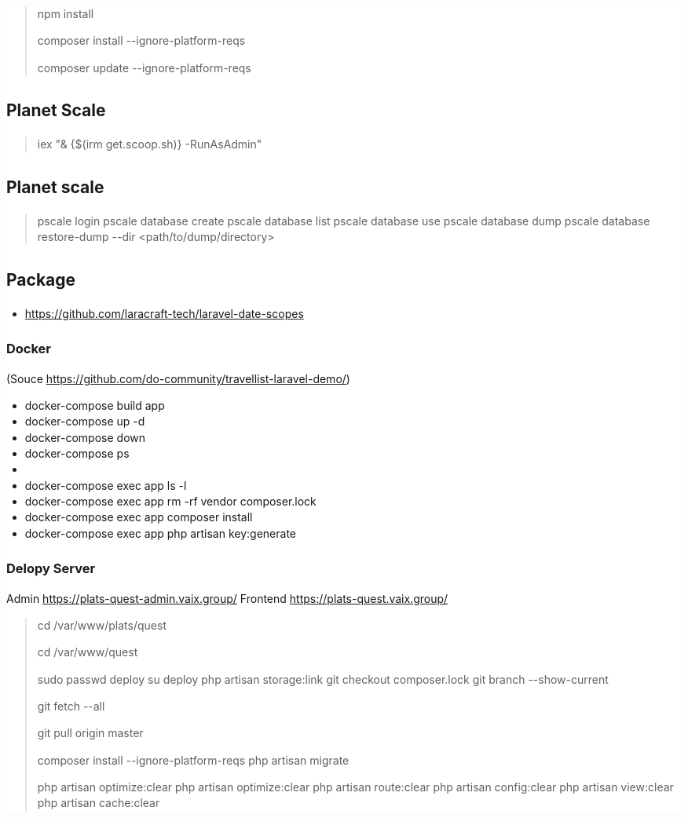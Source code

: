 > npm install
>
> composer install --ignore-platform-reqs
>
> composer update --ignore-platform-reqs

## Planet Scale

> iex "& {$(irm get.scoop.sh)} -RunAsAdmin"

## Planet scale

> pscale login
> pscale database create
> pscale database list
> pscale database use
> pscale database dump
> pscale database restore-dump <database> <branch> --dir <path/to/dump/directory>

## Package

- https://github.com/laracraft-tech/laravel-date-scopes

### Docker

(Souce https://github.com/do-community/travellist-laravel-demo/)

- docker-compose build app
- docker-compose up -d
- docker-compose down
- docker-compose ps
-
- docker-compose exec app ls -l
- docker-compose exec app rm -rf vendor composer.lock
- docker-compose exec app composer install
- docker-compose exec app php artisan key:generate

### Delopy Server
Admin https://plats-quest-admin.vaix.group/
Frontend https://plats-quest.vaix.group/

> cd /var/www/plats/quest
> 
> cd /var/www/quest
> 
> sudo passwd deploy
> su deploy
> php artisan storage:link
> git checkout composer.lock
> git branch --show-current
> 
> git fetch --all
> 
> git pull origin master
> 
> composer install --ignore-platform-reqs
> php artisan migrate
>
> php artisan optimize:clear
> php artisan optimize:clear
> php artisan route:clear
> php artisan config:clear
> php artisan view:clear
> php artisan cache:clear